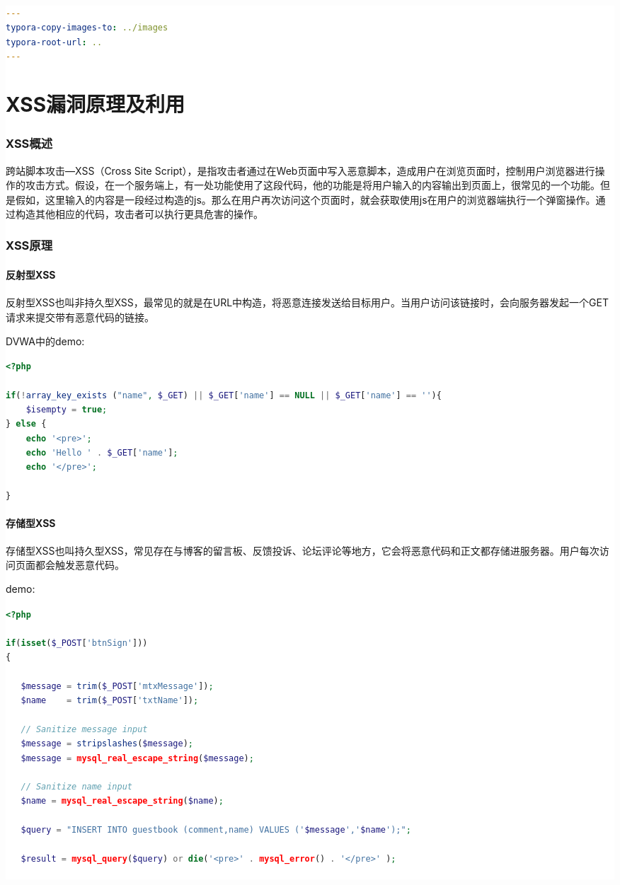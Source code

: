 ```yaml
---
typora-copy-images-to: ../images
typora-root-url: ..
---
```


# XSS漏洞原理及利用



### XSS概述

 跨站脚本攻击—XSS（Cross Site Script），是指攻击者通过在Web页面中写入恶意脚本，造成用户在浏览页面时，控制用户浏览器进行操作的攻击方式。假设，在一个服务端上，有一处功能使用了这段代码，他的功能是将用户输入的内容输出到页面上，很常见的一个功能。但是假如，这里输入的内容是一段经过构造的js。那么在用户再次访问这个页面时，就会获取使用js在用户的浏览器端执行一个弹窗操作。通过构造其他相应的代码，攻击者可以执行更具危害的操作。 



### XSS原理

#### 反射型XSS

反射型XSS也叫非持久型XSS，最常见的就是在URL中构造，将恶意连接发送给目标用户。当用户访问该链接时，会向服务器发起一个GET请求来提交带有恶意代码的链接。

DVWA中的demo:

```php
<?php

if(!array_key_exists ("name", $_GET) || $_GET['name'] == NULL || $_GET['name'] == ''){
 	$isempty = true;
} else {       
 	echo '<pre>';
 	echo 'Hello ' . $_GET['name'];
 	echo '</pre>';
    
}
```



#### 存储型XSS

存储型XSS也叫持久型XSS，常见存在与博客的留言板、反馈投诉、论坛评论等地方，它会将恶意代码和正文都存储进服务器。用户每次访问页面都会触发恶意代码。

demo:

```php
<?php

if(isset($_POST['btnSign']))
{

   $message = trim($_POST['mtxMessage']);
   $name    = trim($_POST['txtName']);
   
   // Sanitize message input
   $message = stripslashes($message);
   $message = mysql_real_escape_string($message);
   
   // Sanitize name input
   $name = mysql_real_escape_string($name);
  
   $query = "INSERT INTO guestbook (comment,name) VALUES ('$message','$name');";
   
   $result = mysql_query($query) or die('<pre>' . mysql_error() . '</pre>' );
   
```